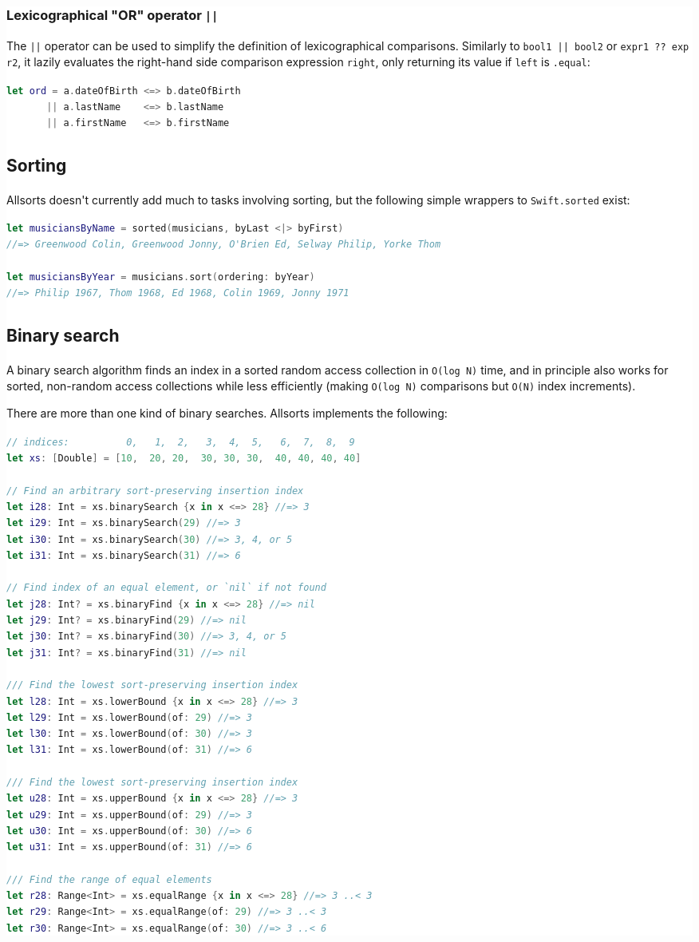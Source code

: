 ### Lexicographical "OR" operator `||`

The `||` operator can be used to simplify the definition of lexicographical comparisons. Similarly to `bool1 || bool2` or `expr1 ?? expr2`, it lazily evaluates the right-hand side comparison expression `right`, only returning its value if `left` is `.equal`:

```swift
let ord = a.dateOfBirth <=> b.dateOfBirth
       || a.lastName    <=> b.lastName
       || a.firstName   <=> b.firstName
```

Sorting
-------

Allsorts doesn't currently add much to tasks involving sorting, but the following simple wrappers to `Swift.sorted` exist:

```swift
let musiciansByName = sorted(musicians, byLast <|> byFirst)
//=> Greenwood Colin, Greenwood Jonny, O'Brien Ed, Selway Philip, Yorke Thom

let musiciansByYear = musicians.sort(ordering: byYear)
//=> Philip 1967, Thom 1968, Ed 1968, Colin 1969, Jonny 1971
```

Binary search
-------------

A binary search algorithm finds an index in a sorted random access collection in `O(log N)` time, and in principle also works for sorted, non-random access collections while less efficiently (making `O(log N)` comparisons but `O(N)` index increments).

There are more than one kind of binary searches. Allsorts implements the following:

```swift
// indices:          0,   1,  2,   3,  4,  5,   6,  7,  8,  9
let xs: [Double] = [10,  20, 20,  30, 30, 30,  40, 40, 40, 40]

// Find an arbitrary sort-preserving insertion index
let i28: Int = xs.binarySearch {x in x <=> 28} //=> 3
let i29: Int = xs.binarySearch(29) //=> 3
let i30: Int = xs.binarySearch(30) //=> 3, 4, or 5
let i31: Int = xs.binarySearch(31) //=> 6

// Find index of an equal element, or `nil` if not found
let j28: Int? = xs.binaryFind {x in x <=> 28} //=> nil
let j29: Int? = xs.binaryFind(29) //=> nil
let j30: Int? = xs.binaryFind(30) //=> 3, 4, or 5
let j31: Int? = xs.binaryFind(31) //=> nil

/// Find the lowest sort-preserving insertion index
let l28: Int = xs.lowerBound {x in x <=> 28} //=> 3
let l29: Int = xs.lowerBound(of: 29) //=> 3
let l30: Int = xs.lowerBound(of: 30) //=> 3
let l31: Int = xs.lowerBound(of: 31) //=> 6

/// Find the lowest sort-preserving insertion index
let u28: Int = xs.upperBound {x in x <=> 28} //=> 3
let u29: Int = xs.upperBound(of: 29) //=> 3
let u30: Int = xs.upperBound(of: 30) //=> 6
let u31: Int = xs.upperBound(of: 31) //=> 6

/// Find the range of equal elements
let r28: Range<Int> = xs.equalRange {x in x <=> 28} //=> 3 ..< 3
let r29: Range<Int> = xs.equalRange(of: 29) //=> 3 ..< 3
let r30: Range<Int> = xs.equalRange(of: 30) //=> 3 ..< 6
```

[Swift standard library]: http://swiftdoc.org/
[Comparable]: http://swiftdoc.org/protocol/Comparable/
[Equatable]: http://swiftdoc.org/protocol/Equatable/
[libc++]: http://libcxx.llvm.org/